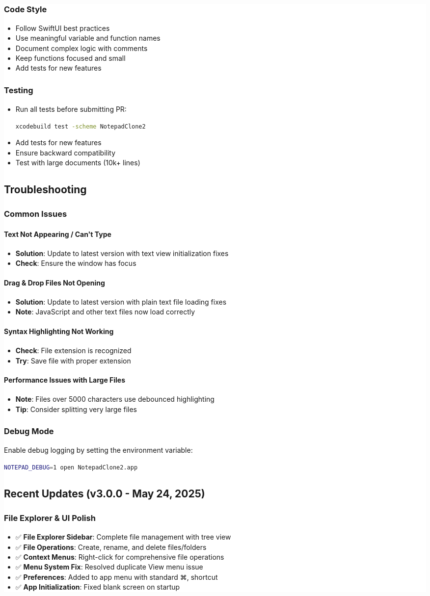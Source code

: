 ### Code Style
- Follow SwiftUI best practices
- Use meaningful variable and function names
- Document complex logic with comments
- Keep functions focused and small
- Add tests for new features

### Testing
- Run all tests before submitting PR:
  ```bash
  xcodebuild test -scheme NotepadClone2
  ```
- Add tests for new features
- Ensure backward compatibility
- Test with large documents (10k+ lines)

## Troubleshooting

### Common Issues

#### Text Not Appearing / Can't Type
- **Solution**: Update to latest version with text view initialization fixes
- **Check**: Ensure the window has focus

#### Drag & Drop Files Not Opening
- **Solution**: Update to latest version with plain text file loading fixes
- **Note**: JavaScript and other text files now load correctly

#### Syntax Highlighting Not Working
- **Check**: File extension is recognized
- **Try**: Save file with proper extension

#### Performance Issues with Large Files
- **Note**: Files over 5000 characters use debounced highlighting
- **Tip**: Consider splitting very large files

### Debug Mode
Enable debug logging by setting the environment variable:
```bash
NOTEPAD_DEBUG=1 open NotepadClone2.app
```

## Recent Updates (v3.0.0 - May 24, 2025)

### File Explorer & UI Polish
- ✅ **File Explorer Sidebar**: Complete file management with tree view
- ✅ **File Operations**: Create, rename, and delete files/folders
- ✅ **Context Menus**: Right-click for comprehensive file operations
- ✅ **Menu System Fix**: Resolved duplicate View menu issue
- ✅ **Preferences**: Added to app menu with standard ⌘, shortcut
- ✅ **App Initialization**: Fixed blank screen on startup
